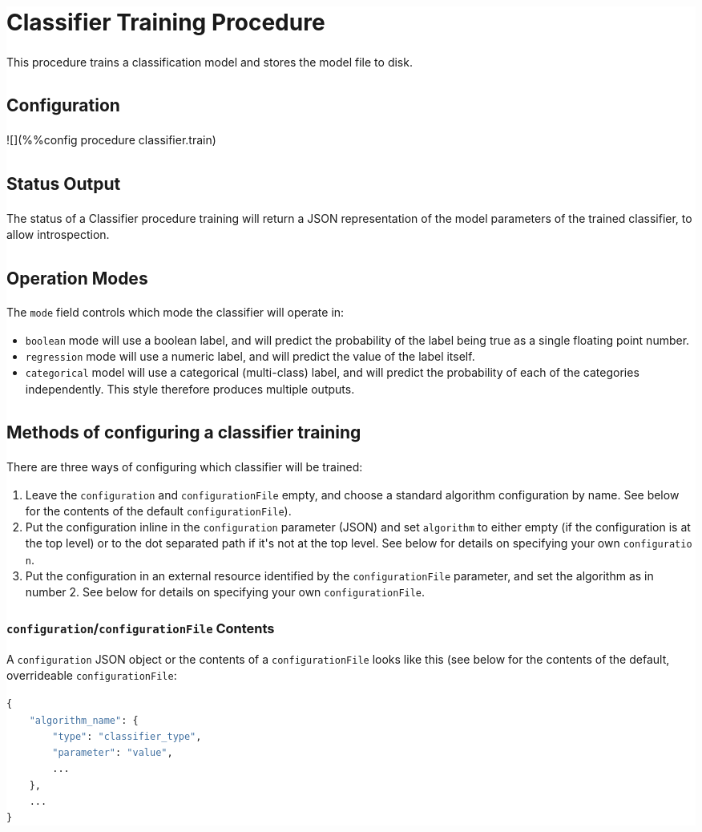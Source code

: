 # Classifier Training Procedure

This procedure trains a classification model and stores the model file to disk.

## Configuration

![](%%config procedure classifier.train)

## Status Output

The status of a Classifier procedure training will return a JSON representation of the
model parameters of the trained classifier, to allow introspection.

## Operation Modes

The `mode` field controls which mode the classifier will operate in:

- `boolean` mode will use a boolean label, and will predict the probability of
  the label being true as a single floating point number.
- `regression` mode will use a numeric label, and will predict the value of
  the label itself.
- `categorical` model will use a categorical (multi-class) label, and will
  predict the probability of each of the categories independently.  This
  style therefore produces multiple outputs.

## Methods of configuring a classifier training

There are three ways of configuring which classifier will be trained:

1. Leave the `configuration` and `configurationFile` empty, and choose a standard algorithm configuration by name. See below for the contents of the default `configurationFile`).
2. Put the configuration inline in the `configuration` parameter (JSON) and set
  `algorithm` to either empty (if the configuration is at the top level) or to
  the dot separated path if it's not at the top level. See below for details on specifying your own `configuration`.
3. Put the configuration in an external resource identified by the `configurationFile`
  parameter, and set the algorithm as in number 2. See below for details on specifying your own `configurationFile`.



### `configuration`/`configurationFile` Contents

A `configuration` JSON object or the contents of a `configurationFile` looks like this
(see below for the contents of the default, overrideable `configurationFile`:

```python
{
    "algorithm_name": {
        "type": "classifier_type",
        "parameter": "value",
        ...
    },
    ...
}
```
